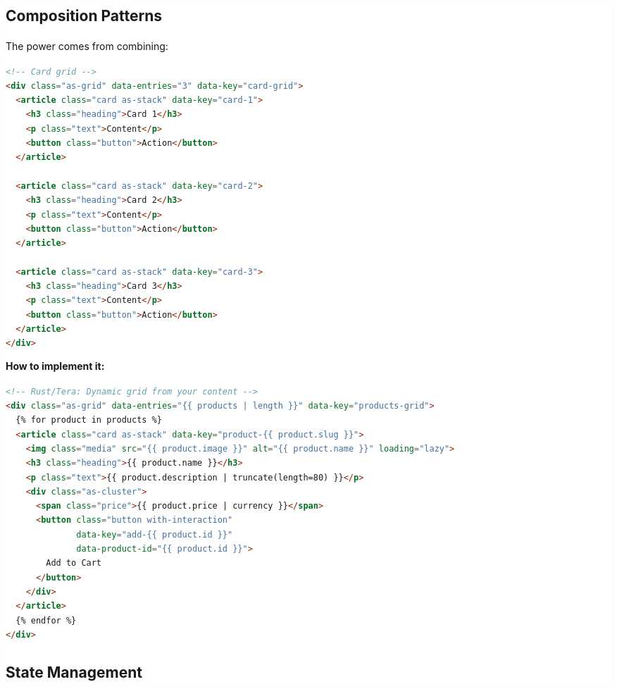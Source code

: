 ```html
```

## Composition Patterns

The power comes from combining:

```html
<!-- Card grid -->
<div class="as-grid" data-entries="3" data-key="card-grid">
  <article class="card as-stack" data-key="card-1">
    <h3 class="heading">Card 1</h3>
    <p class="text">Content</p>
    <button class="button">Action</button>
  </article>
  
  <article class="card as-stack" data-key="card-2">
    <h3 class="heading">Card 2</h3>
    <p class="text">Content</p>
    <button class="button">Action</button>
  </article>
  
  <article class="card as-stack" data-key="card-3">
    <h3 class="heading">Card 3</h3>
    <p class="text">Content</p>
    <button class="button">Action</button>
  </article>
</div>
```

**How to implement it:**

```html
<!-- Rust/Tera: Dynamic grid from your content -->
<div class="as-grid" data-entries="{{ products | length }}" data-key="products-grid">
  {% for product in products %}
  <article class="card as-stack" data-key="product-{{ product.slug }}">
    <img class="media" src="{{ product.image }}" alt="{{ product.name }}" loading="lazy">
    <h3 class="heading">{{ product.name }}</h3>
    <p class="text">{{ product.description | truncate(length=80) }}</p>
    <div class="as-cluster">
      <span class="price">{{ product.price | currency }}</span>
      <button class="button with-interaction" 
              data-key="add-{{ product.id }}"
              data-product-id="{{ product.id }}">
        Add to Cart
      </button>
    </div>
  </article>
  {% endfor %}
</div>
```

## State Management
